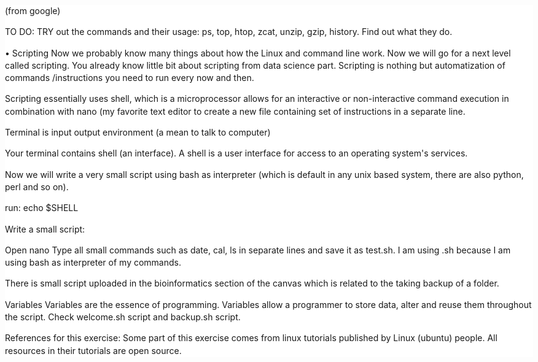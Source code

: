 (from google)

TO DO: 
TRY out the commands and their usage: ps, top, htop, zcat, unzip, gzip, history. Find out what they do.



•	Scripting
Now we probably know many things about how the Linux and command line work. Now we will go for a next level called scripting. You already know little bit about scripting from data science part. Scripting is nothing but automatization of commands /instructions you need to run every now and then. 

Scripting essentially uses shell, which is a microprocessor allows for an interactive or non-interactive command execution in combination with nano (my favorite text editor to create a new file containing set of instructions in a separate line. 

Terminal is input output environment (a mean to talk to computer)

Your terminal contains shell (an interface). A shell is a user interface for access to an operating system's services. 

Now we will write a very small script using bash as interpreter (which is default in any unix based system, there are also python, perl and so on). 

run: echo $SHELL

Write a small script: 

Open nano
Type all small commands such as date, cal, ls in separate lines and save it as test.sh. I am using .sh because I am using bash as interpreter of my commands.  

There is small script uploaded in the bioinformatics section of the canvas which is related to the taking backup of a folder. 

Variables
Variables are the essence of programming. Variables allow a programmer to store data, alter and reuse them throughout the script. 
Check welcome.sh script and backup.sh script. 

References for this exercise:
Some part of this exercise comes from linux tutorials published by Linux (ubuntu) people. All resources in their tutorials are open source.
